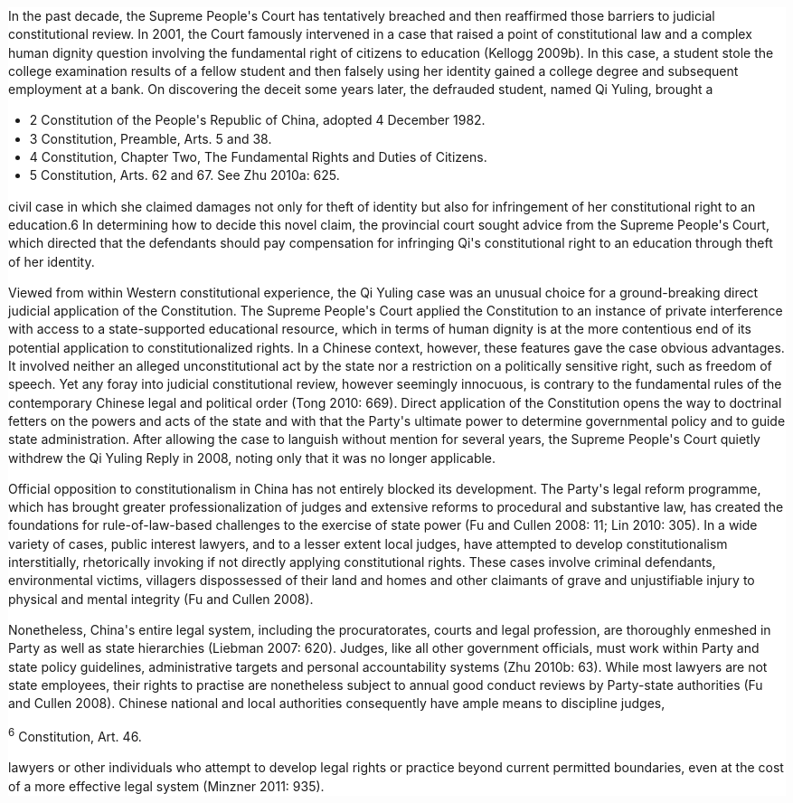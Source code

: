 In the past decade, the Supreme People's Court has tentatively breached and then reaffirmed those barriers to judicial constitutional review. In 2001, the Court famously intervened in a case that raised a point of constitutional law and a complex human dignity question involving the fundamental right of citizens to education (Kellogg 2009b). In this case, a student stole the college examination results of a fellow student and then falsely using her identity gained a college degree and subsequent employment at a bank. On discovering the deceit some years later, the defrauded student, named Qi Yuling, brought a

- 2 Constitution of the People's Republic of China, adopted 4 December 1982.
- 3 Constitution, Preamble, Arts. 5 and 38.
- 4 Constitution, Chapter Two, The Fundamental Rights and Duties of Citizens.
- 5 Constitution, Arts. 62 and 67. See Zhu 2010a: 625.

civil case in which she claimed damages not only for theft of identity but also for infringement of her constitutional right to an education.6 In determining how to decide this novel claim, the provincial court sought advice from the Supreme People's Court, which directed that the defendants should pay compensation for infringing Qi's constitutional right to an education through theft of her identity.

Viewed from within Western constitutional experience, the Qi Yuling case was an unusual choice for a ground-breaking direct judicial application of the Constitution. The Supreme People's Court applied the Constitution to an instance of private interference with access to a state-supported educational resource, which in terms of human dignity is at the more contentious end of its potential application to constitutionalized rights. In a Chinese context, however, these features gave the case obvious advantages. It involved neither an alleged unconstitutional act by the state nor a restriction on a politically sensitive right, such as freedom of speech. Yet any foray into judicial constitutional review, however seemingly innocuous, is contrary to the fundamental rules of the contemporary Chinese legal and political order (Tong 2010: 669). Direct application of the Constitution opens the way to doctrinal fetters on the powers and acts of the state and with that the Party's ultimate power to determine governmental policy and to guide state administration. After allowing the case to languish without mention for several years, the Supreme People's Court quietly withdrew the Qi Yuling Reply in 2008, noting only that it was no longer applicable.

Official opposition to constitutionalism in China has not entirely blocked its development. The Party's legal reform programme, which has brought greater professionalization of judges and extensive reforms to procedural and substantive law, has created the foundations for rule-of-law-based challenges to the exercise of state power (Fu and Cullen 2008: 11; Lin 2010: 305). In a wide variety of cases, public interest lawyers, and to a lesser extent local judges, have attempted to develop constitutionalism interstitially, rhetorically invoking if not directly applying constitutional rights. These cases involve criminal defendants, environmental victims, villagers dispossessed of their land and homes and other claimants of grave and unjustifiable injury to physical and mental integrity (Fu and Cullen 2008).

Nonetheless, China's entire legal system, including the procuratorates, courts and legal profession, are thoroughly enmeshed in Party as well as state hierarchies (Liebman 2007: 620). Judges, like all other government officials, must work within Party and state policy guidelines, administrative targets and personal accountability systems (Zhu 2010b: 63). While most lawyers are not state employees, their rights to practise are nonetheless subject to annual good conduct reviews by Party-state authorities (Fu and Cullen 2008). Chinese national and local authorities consequently have ample means to discipline judges,

<sup>6</sup> Constitution, Art. 46.

lawyers or other individuals who attempt to develop legal rights or practice beyond current permitted boundaries, even at the cost of a more effective legal system (Minzner 2011: 935).

